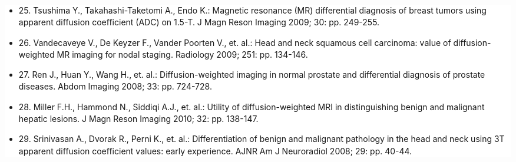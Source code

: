 
- 25\. Tsushima Y., Takahashi-Taketomi A., Endo K.: Magnetic resonance (MR) differential diagnosis of breast tumors using apparent diffusion coefficient (ADC) on 1.5-T. J Magn Reson Imaging 2009; 30: pp. 249-255.


- 26\. Vandecaveye V., De Keyzer F., Vander Poorten V., et. al.: Head and neck squamous cell carcinoma: value of diffusion-weighted MR imaging for nodal staging. Radiology 2009; 251: pp. 134-146.


- 27\. Ren J., Huan Y., Wang H., et. al.: Diffusion-weighted imaging in normal prostate and differential diagnosis of prostate diseases. Abdom Imaging 2008; 33: pp. 724-728.


- 28\. Miller F.H., Hammond N., Siddiqi A.J., et. al.: Utility of diffusion-weighted MRI in distinguishing benign and malignant hepatic lesions. J Magn Reson Imaging 2010; 32: pp. 138-147.


- 29\. Srinivasan A., Dvorak R., Perni K., et. al.: Differentiation of benign and malignant pathology in the head and neck using 3T apparent diffusion coefficient values: early experience. AJNR Am J Neuroradiol 2008; 29: pp. 40-44.